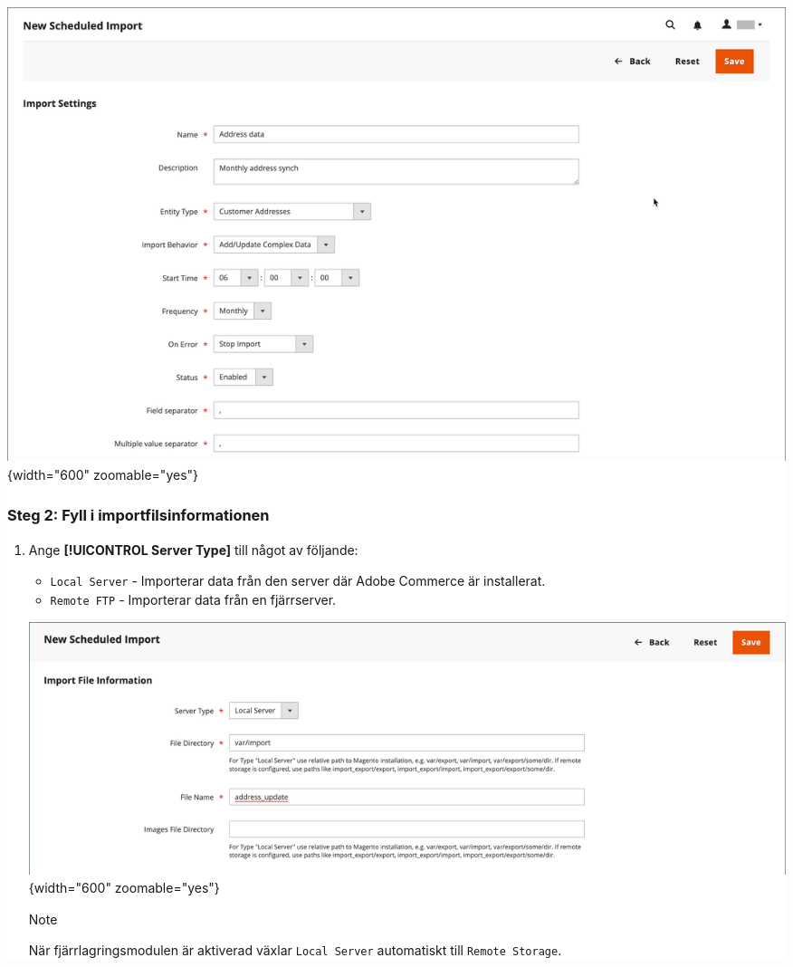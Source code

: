    ![Dataimport - schemalagda importinställningar](./assets/data-transfer-scheduled-import-settings.png){width="600" zoomable="yes"}

### Steg 2: Fyll i importfilsinformationen

1. Ange **[!UICONTROL Server Type]** till något av följande:

   - `Local Server` - Importerar data från den server där Adobe Commerce är installerat.
   - `Remote FTP` - Importerar data från en fjärrserver.

   ![Dataimport - information om schemalagda importfiler](./assets/data-transfer-scheduled-import-file-information.png){width="600" zoomable="yes"}

   >[!NOTE]
   >
   >När fjärrlagringsmodulen är aktiverad växlar `Local Server` automatiskt till `Remote Storage`.

